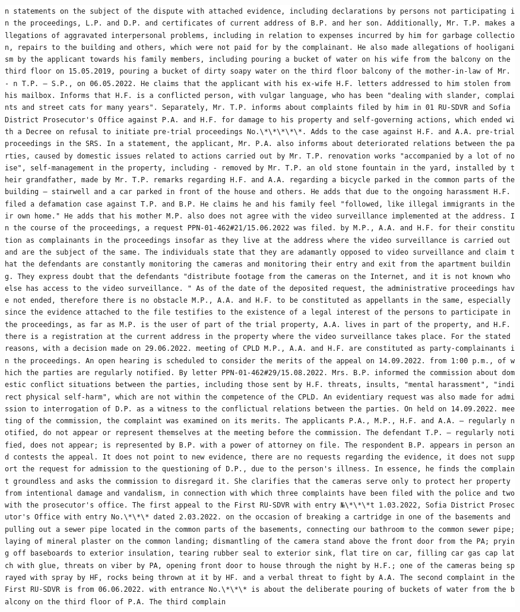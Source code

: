```
n statements on the subject of the dispute with attached evidence, including declarations by persons not participating in the proceedings, L.P. and D.P. and certificates of current address of B.P. and her son. Additionally, Mr. T.P. makes allegations of aggravated interpersonal problems, including in relation to expenses incurred by him for garbage collection, repairs to the building and others, which were not paid for by the complainant. He also made allegations of hooliganism by the applicant towards his family members, including pouring a bucket of water on his wife from the balcony on the third floor on 15.05.2019, pouring a bucket of dirty soapy water on the third floor balcony of the mother-in-law of Mr. - n T.P. – S.P., on 06.05.2022. He claims that the applicant with his ex-wife H.F. letters addressed to him stolen from his mailbox. Informs that H.F. is a conflicted person, with vulgar language, who has been "dealing with slander, complaints and street cats for many years". Separately, Mr. T.P. informs about complaints filed by him in 01 RU-SDVR and Sofia District Prosecutor's Office against P.A. and H.F. for damage to his property and self-governing actions, which ended with a Decree on refusal to initiate pre-trial proceedings No.\*\*\*\*\*. Adds to the case against H.F. and A.A. pre-trial proceedings in the SRS. In a statement, the applicant, Mr. P.A. also informs about deteriorated relations between the parties, caused by domestic issues related to actions carried out by Mr. T.P. renovation works "accompanied by a lot of noise", self-management in the property, including - removed by Mr. T.P. an old stone fountain in the yard, installed by their grandfather, made by Mr. T.P. remarks regarding H.F. and A.A. regarding a bicycle parked in the common parts of the building – stairwell and a car parked in front of the house and others. He adds that due to the ongoing harassment H.F. filed a defamation case against T.P. and B.P. He claims he and his family feel "followed, like illegal immigrants in their own home." He adds that his mother M.P. also does not agree with the video surveillance implemented at the address. In the course of the proceedings, a request PPN-01-462#21/15.06.2022 was filed. by M.P., A.A. and H.F. for their constitution as complainants in the proceedings insofar as they live at the address where the video surveillance is carried out and are the subject of the same. The individuals state that they are adamantly opposed to video surveillance and claim that the defendants are constantly monitoring the cameras and monitoring their entry and exit from the apartment building. They express doubt that the defendants "distribute footage from the cameras on the Internet, and it is not known who else has access to the video surveillance. " As of the date of the deposited request, the administrative proceedings have not ended, therefore there is no obstacle M.P., A.A. and H.F. to be constituted as appellants in the same, especially since the evidence attached to the file testifies to the existence of a legal interest of the persons to participate in the proceedings, as far as M.P. is the user of part of the trial property, A.A. lives in part of the property, and H.F. there is a registration at the current address in the property where the video surveillance takes place. For the stated reasons, with a decision made on 29.06.2022. meeting of CPLD M.P., A.A. and H.F. are constituted as party-complainants in the proceedings. An open hearing is scheduled to consider the merits of the appeal on 14.09.2022. from 1:00 p.m., of which the parties are regularly notified. By letter PPN-01-462#29/15.08.2022. Mrs. B.P. informed the commission about domestic conflict situations between the parties, including those sent by H.F. threats, insults, "mental harassment", "indirect physical self-harm", which are not within the competence of the CPLD. An evidentiary request was also made for admission to interrogation of D.P. as a witness to the conflictual relations between the parties. On held on 14.09.2022. meeting of the commission, the complaint was examined on its merits. The applicants P.A., M.P., H.F. and A.A. – regularly notified, do not appear or represent themselves at the meeting before the commission. The defendant T.P. – regularly notified, does not appear; is represented by B.P. with a power of attorney on file. The respondent B.P. appears in person and contests the appeal. It does not point to new evidence, there are no requests regarding the evidence, it does not support the request for admission to the questioning of D.P., due to the person's illness. In essence, he finds the complaint groundless and asks the commission to disregard it. She clarifies that the cameras serve only to protect her property from intentional damage and vandalism, in connection with which three complaints have been filed with the police and two with the prosecutor's office. The first appeal to the First RU-SDVR with entry №\*\*\*t 1.03.2022, Sofia District Prosecutor's Office with entry No.\*\*\* dated 2.03.2022. on the occasion of breaking a cartridge in one of the basements and pulling out a sewer pipe located in the common parts of the basements, connecting our bathroom to the common sewer pipe; laying of mineral plaster on the common landing; dismantling of the camera stand above the front door from the PA; prying off baseboards to exterior insulation, tearing rubber seal to exterior sink, flat tire on car, filling car gas cap latch with glue, threats on viber by PA, opening front door to house through the night by H.F.; one of the cameras being sprayed with spray by HF, rocks being thrown at it by HF. and a verbal threat to fight by A.A. The second complaint in the First RU-SDVR is from 06.06.2022. with entrance No.\*\*\* is about the deliberate pouring of buckets of water from the balcony on the third floor of P.A. The third complain
```